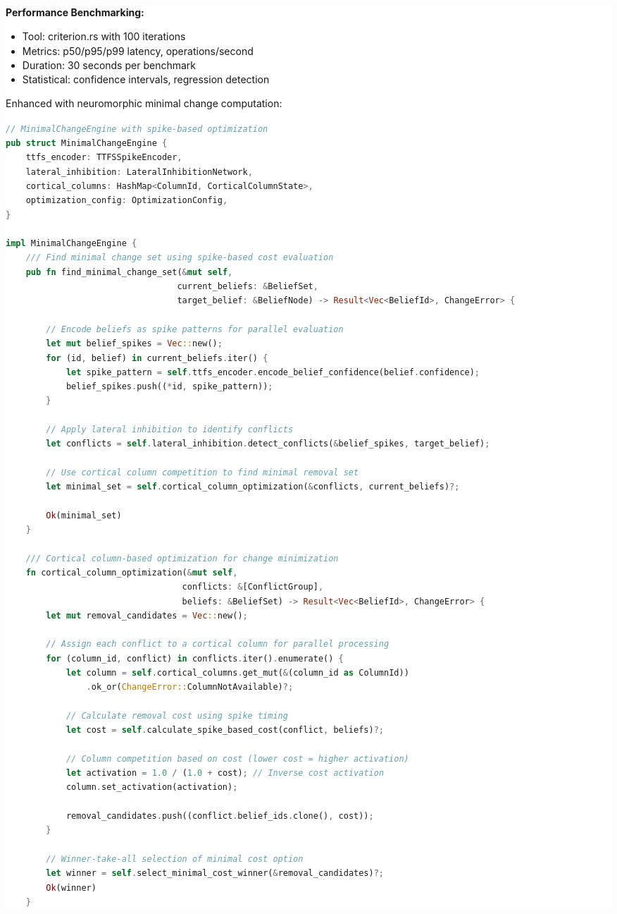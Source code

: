 **Performance Benchmarking:**
- Tool: criterion.rs with 100 iterations
- Metrics: p50/p95/p99 latency, operations/second
- Duration: 30 seconds per benchmark
- Statistical: confidence intervals, regression detection

Enhanced with neuromorphic minimal change computation:
```rust
// MinimalChangeEngine with spike-based optimization
pub struct MinimalChangeEngine {
    ttfs_encoder: TTFSSpikeEncoder,
    lateral_inhibition: LateralInhibitionNetwork,
    cortical_columns: HashMap<ColumnId, CorticalColumnState>,
    optimization_config: OptimizationConfig,
}

impl MinimalChangeEngine {
    /// Find minimal change set using spike-based cost evaluation
    pub fn find_minimal_change_set(&mut self, 
                                  current_beliefs: &BeliefSet, 
                                  target_belief: &BeliefNode) -> Result<Vec<BeliefId>, ChangeError> {
        
        // Encode beliefs as spike patterns for parallel evaluation
        let mut belief_spikes = Vec::new();
        for (id, belief) in current_beliefs.iter() {
            let spike_pattern = self.ttfs_encoder.encode_belief_confidence(belief.confidence);
            belief_spikes.push((*id, spike_pattern));
        }
        
        // Apply lateral inhibition to identify conflicts
        let conflicts = self.lateral_inhibition.detect_conflicts(&belief_spikes, target_belief);
        
        // Use cortical column competition to find minimal removal set
        let minimal_set = self.cortical_column_optimization(&conflicts, current_beliefs)?;
        
        Ok(minimal_set)
    }
    
    /// Cortical column-based optimization for change minimization
    fn cortical_column_optimization(&mut self, 
                                   conflicts: &[ConflictGroup], 
                                   beliefs: &BeliefSet) -> Result<Vec<BeliefId>, ChangeError> {
        let mut removal_candidates = Vec::new();
        
        // Assign each conflict to a cortical column for parallel processing
        for (column_id, conflict) in conflicts.iter().enumerate() {
            let column = self.cortical_columns.get_mut(&(column_id as ColumnId))
                .ok_or(ChangeError::ColumnNotAvailable)?;
                
            // Calculate removal cost using spike timing
            let cost = self.calculate_spike_based_cost(conflict, beliefs)?;
            
            // Column competition based on cost (lower cost = higher activation)
            let activation = 1.0 / (1.0 + cost); // Inverse cost activation
            column.set_activation(activation);
            
            removal_candidates.push((conflict.belief_ids.clone(), cost));
        }
        
        // Winner-take-all selection of minimal cost option
        let winner = self.select_minimal_cost_winner(&removal_candidates)?;
        Ok(winner)
    }
```